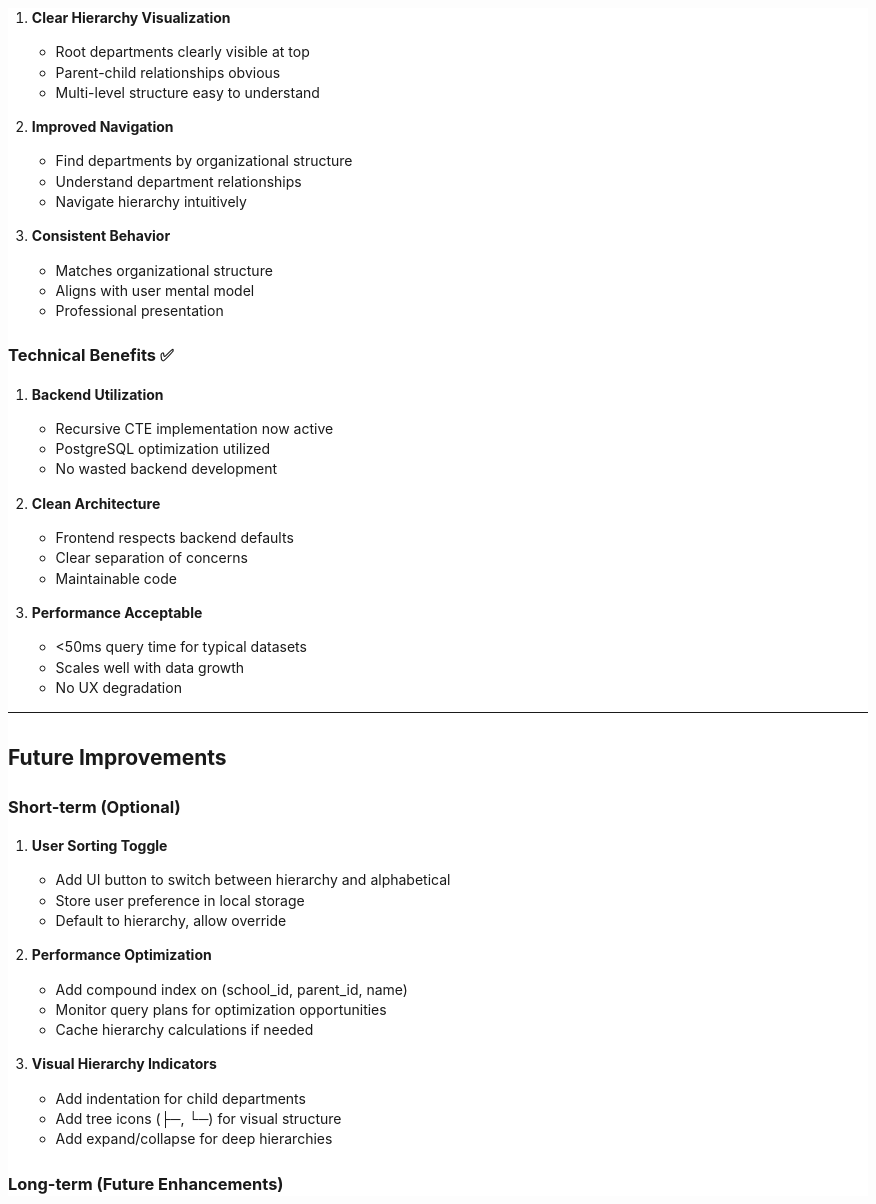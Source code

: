 1. **Clear Hierarchy Visualization**
   - Root departments clearly visible at top
   - Parent-child relationships obvious
   - Multi-level structure easy to understand

2. **Improved Navigation**
   - Find departments by organizational structure
   - Understand department relationships
   - Navigate hierarchy intuitively

3. **Consistent Behavior**
   - Matches organizational structure
   - Aligns with user mental model
   - Professional presentation

### Technical Benefits ✅

1. **Backend Utilization**
   - Recursive CTE implementation now active
   - PostgreSQL optimization utilized
   - No wasted backend development

2. **Clean Architecture**
   - Frontend respects backend defaults
   - Clear separation of concerns
   - Maintainable code

3. **Performance Acceptable**
   - <50ms query time for typical datasets
   - Scales well with data growth
   - No UX degradation

---

## Future Improvements

### Short-term (Optional)

1. **User Sorting Toggle**
   - Add UI button to switch between hierarchy and alphabetical
   - Store user preference in local storage
   - Default to hierarchy, allow override

2. **Performance Optimization**
   - Add compound index on (school_id, parent_id, name)
   - Monitor query plans for optimization opportunities
   - Cache hierarchy calculations if needed

3. **Visual Hierarchy Indicators**
   - Add indentation for child departments
   - Add tree icons (├─, └─) for visual structure
   - Add expand/collapse for deep hierarchies

### Long-term (Future Enhancements)

